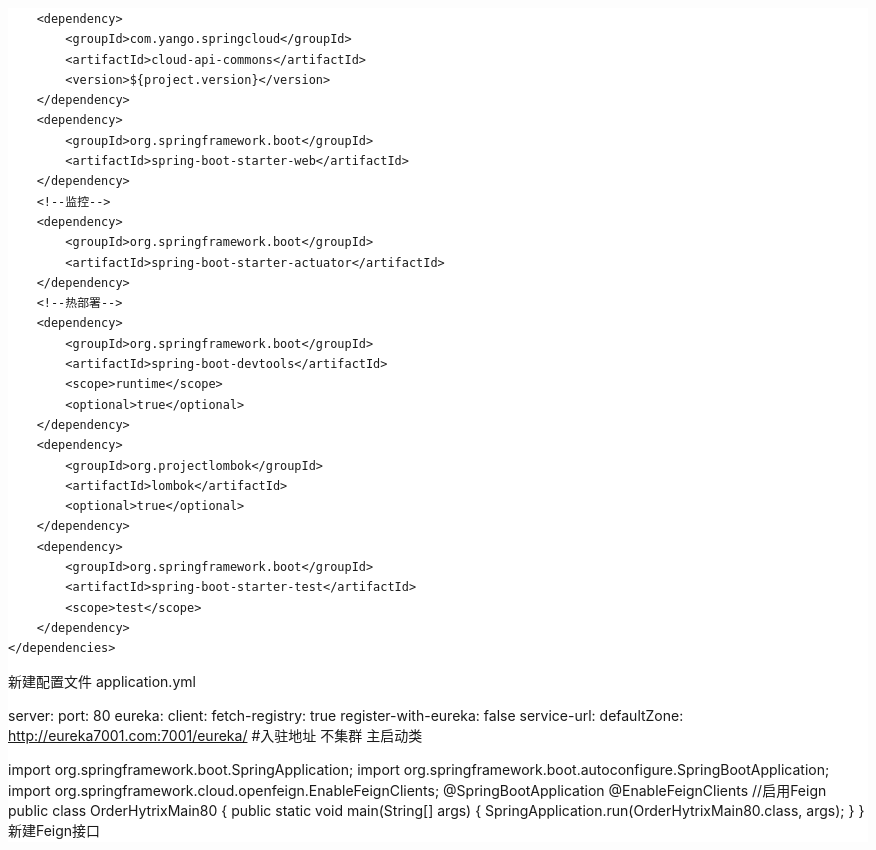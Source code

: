         <dependency>
            <groupId>com.yango.springcloud</groupId>
            <artifactId>cloud-api-commons</artifactId>
            <version>${project.version}</version>
        </dependency>
        <dependency>
            <groupId>org.springframework.boot</groupId>
            <artifactId>spring-boot-starter-web</artifactId>
        </dependency>
        <!--监控-->
        <dependency>
            <groupId>org.springframework.boot</groupId>
            <artifactId>spring-boot-starter-actuator</artifactId>
        </dependency>
        <!--热部署-->
        <dependency>
            <groupId>org.springframework.boot</groupId>
            <artifactId>spring-boot-devtools</artifactId>
            <scope>runtime</scope>
            <optional>true</optional>
        </dependency>
        <dependency>
            <groupId>org.projectlombok</groupId>
            <artifactId>lombok</artifactId>
            <optional>true</optional>
        </dependency>
        <dependency>
            <groupId>org.springframework.boot</groupId>
            <artifactId>spring-boot-starter-test</artifactId>
            <scope>test</scope>
        </dependency>
    </dependencies>
新建配置文件 application.yml 

server:
  port: 80
eureka:
  client:
    fetch-registry: true
    register-with-eureka: false
    service-url:
      defaultZone: http://eureka7001.com:7001/eureka/ #入驻地址 不集群
主启动类

import org.springframework.boot.SpringApplication;
import org.springframework.boot.autoconfigure.SpringBootApplication;
import org.springframework.cloud.openfeign.EnableFeignClients;
@SpringBootApplication
@EnableFeignClients //启用Feign
public class OrderHytrixMain80 {
    public static void main(String[] args) {
        SpringApplication.run(OrderHytrixMain80.class, args);
    }
}
新建Feign接口
